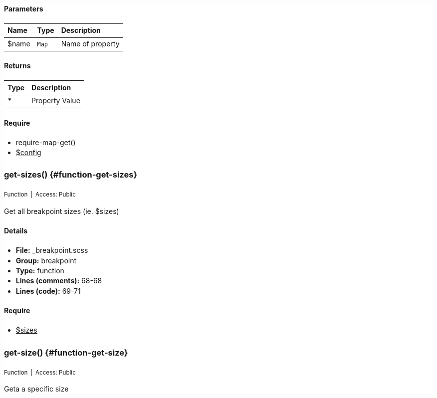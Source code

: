 
      

#### Parameters


|Name|Type|Description|
|:--|:--|:--|
|$name|`Map`|Name of property|

    

#### Returns


|Type|Description|
|:--|:--|
|*|Property Value|

    

#### Require

- require-map-get()
- [$config](/api/sass/core/breakpoint/#variable-config)
  


###  get-sizes() {#function-get-sizes} 

<small>Function&ensp;|&ensp;Access: Public</small>

  

Get all breakpoint sizes (ie. $sizes) 
    
    

#### Details

- **File:** _breakpoint.scss
- **Group:** breakpoint
- **Type:** function
- **Lines (comments):** 68-68
- **Lines (code):** 69-71
    
    

#### Require

- [$sizes](/api/sass/core/breakpoint/#variable-sizes)
  


###  get-size() {#function-get-size} 

<small>Function&ensp;|&ensp;Access: Public</small>

  

Geta a specific size
    
    

